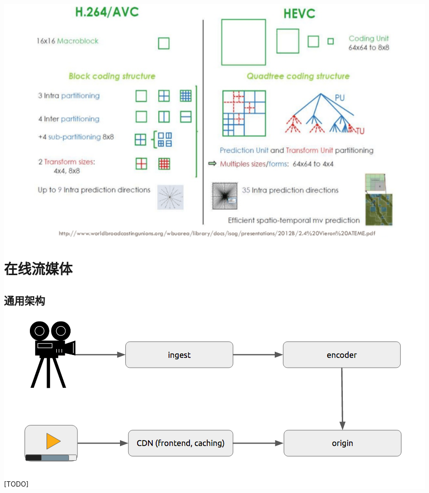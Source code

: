 ![h264 vs h265](/i/avc_vs_hevc.png "H.264 vs H.265")

# 在线流媒体

## 通用架构
![general_architecture](/i/general_architecture.png)
[TODO]
